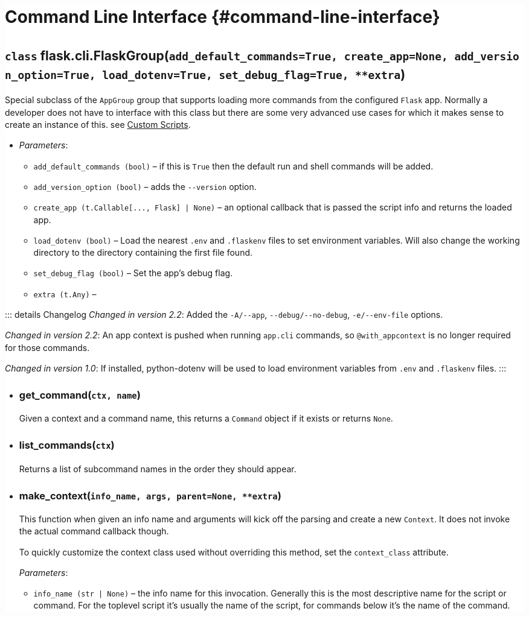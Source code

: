 # Command Line Interface {#command-line-interface}

## `class` flask.cli.FlaskGroup(`add_default_commands=True, create_app=None, add_version_option=True, load_dotenv=True, set_debug_flag=True, **extra`)

Special subclass of the `AppGroup` group that supports loading more commands from the configured `Flask` app. Normally a developer does not have to interface with this class but there are some very advanced use cases for which it makes sense to create an instance of this. see [Custom Scripts](https://flask.palletsprojects.com/en/2.3.x/cli/#custom-scripts).

- *Parameters*:

    - `add_default_commands (bool)` – if this is `True` then the default run and shell commands will be added.

    - `add_version_option (bool)` – adds the `--version` option.

    - `create_app (t.Callable[..., Flask] | None)` – an optional callback that is passed the script info and returns the loaded app.

    - `load_dotenv (bool)` – Load the nearest `.env` and `.flaskenv` files to set environment variables. Will also change the working directory to the directory containing the first file found.

    - `set_debug_flag (bool)` – Set the app’s debug flag.

    - `extra (t.Any)` –

::: details Changelog
*Changed in version 2.2*: Added the `-A/--app`, `--debug/--no-debug`, `-e/--env-file` options.

*Changed in version 2.2*: An app context is pushed when running `app.cli` commands, so `@with_appcontext` is no longer required for those commands.

*Changed in version 1.0*: If installed, python-dotenv will be used to load environment variables from `.env` and `.flaskenv` files.
:::

- ### get_command(`ctx, name`)

    Given a context and a command name, this returns a `Command` object if it exists or returns `None`.

- ### list_commands(`ctx`)

    Returns a list of subcommand names in the order they should appear.

- ### make_context(`info_name, args, parent=None, **extra`)

    This function when given an info name and arguments will kick off the parsing and create a new `Context`. It does not invoke the actual command callback though.

    To quickly customize the context class used without overriding this method, set the `context_class` attribute.

    *Parameters*:

    - `info_name (str | None)` – the info name for this invocation. Generally this is the most descriptive name for the script or command. For the toplevel script it’s usually the name of the script, for commands below it’s the name of the command.
